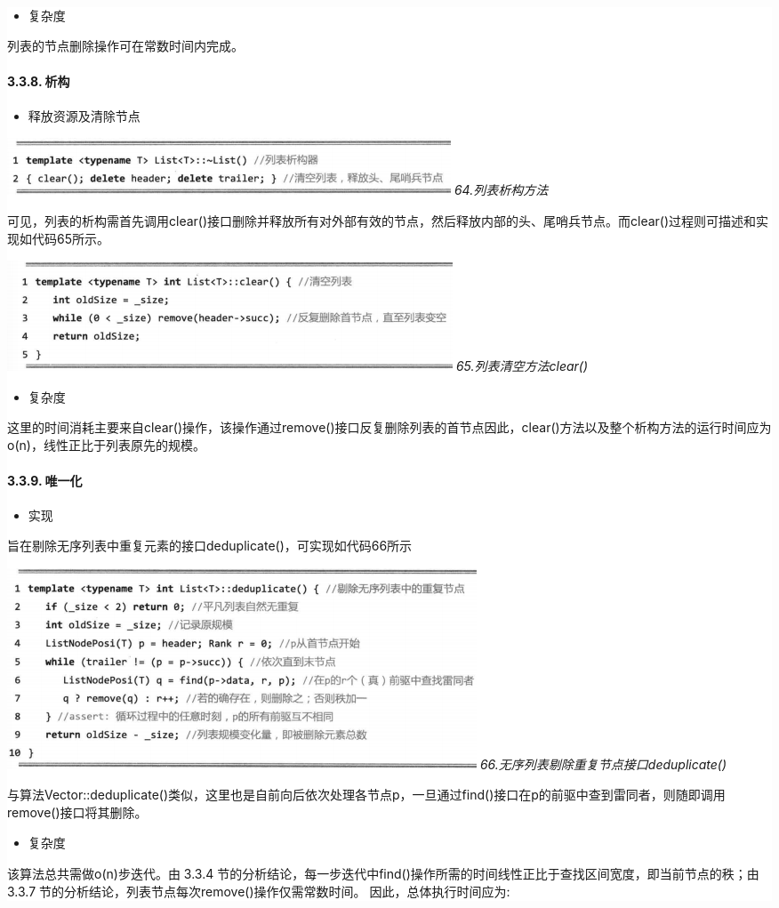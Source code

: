 - 复杂度

列表的节点删除操作可在常数时间内完成。

#### 3.3.8. 析构

- 释放资源及清除节点

![ds64](attachments/ds64.png)
*64.列表析构方法*

可见，列表的析构需首先调用clear()接口删除并释放所有对外部有效的节点，然后释放内部的头、尾哨兵节点。而clear()过程则可描述和实现如代码65所示。

![ds65](attachments/ds65.png)
*65.列表清空方法clear()*

- 复杂度

这里的时间消耗主要来自clear()操作，该操作通过remove()接口反复删除列表的首节点因此，clear()方法以及整个析构方法的运行时间应为o(n)，线性正比于列表原先的规模。

#### 3.3.9. 唯一化

- 实现

旨在剔除无序列表中重复元素的接口deduplicate()，可实现如代码66所示

![ds66](attachments/ds66.png)
*66.无序列表剔除重复节点接口deduplicate()*

与算法Vector::deduplicate()类似，这里也是自前向后依次处理各节点p，一旦通过find()接口在p的前驱中查到雷同者，则随即调用remove()接口将其删除。

- 复杂度

该算法总共需做o(n)步迭代。由 3.3.4 节的分析结论，每一步迭代中find()操作所需的时间线性正比于查找区间宽度，即当前节点的秩；由 3.3.7 节的分析结论，列表节点每次remove()操作仅需常数时间。
因此，总体执行时间应为:

